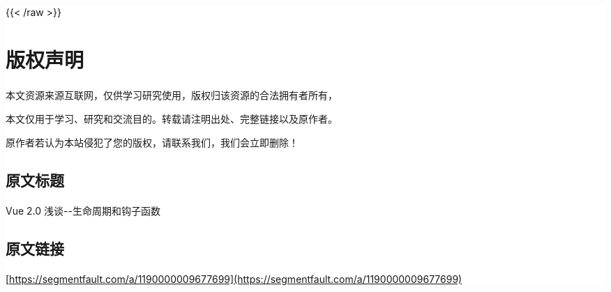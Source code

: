                 
{{< /raw >}}

# 版权声明
本文资源来源互联网，仅供学习研究使用，版权归该资源的合法拥有者所有，

本文仅用于学习、研究和交流目的。转载请注明出处、完整链接以及原作者。

原作者若认为本站侵犯了您的版权，请联系我们，我们会立即删除！

## 原文标题
Vue 2.0 浅谈--生命周期和钩子函数

## 原文链接
[https://segmentfault.com/a/1190000009677699](https://segmentfault.com/a/1190000009677699)


